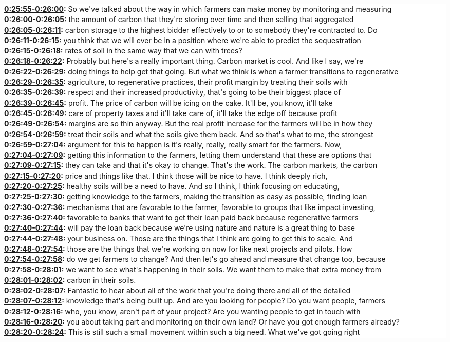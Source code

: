 **[0:25:55-0:26:00](https://anchor.fm/farmgate/episodes/The-Carbon-Cowboys-efeugp#t=0:25:55):**  So we've talked about the way in which farmers can make money by monitoring and measuring  
**[0:26:00-0:26:05](https://anchor.fm/farmgate/episodes/The-Carbon-Cowboys-efeugp#t=0:26:00):**  the amount of carbon that they're storing over time and then selling that aggregated  
**[0:26:05-0:26:11](https://anchor.fm/farmgate/episodes/The-Carbon-Cowboys-efeugp#t=0:26:05):**  carbon storage to the highest bidder effectively to or to somebody they're contracted to. Do  
**[0:26:11-0:26:15](https://anchor.fm/farmgate/episodes/The-Carbon-Cowboys-efeugp#t=0:26:11):**  you think that we will ever be in a position where we're able to predict the sequestration  
**[0:26:15-0:26:18](https://anchor.fm/farmgate/episodes/The-Carbon-Cowboys-efeugp#t=0:26:15):**  rates of soil in the same way that we can with trees?  
**[0:26:18-0:26:22](https://anchor.fm/farmgate/episodes/The-Carbon-Cowboys-efeugp#t=0:26:18):**  Probably but here's a really important thing. Carbon market is cool. And like I say, we're  
**[0:26:22-0:26:29](https://anchor.fm/farmgate/episodes/The-Carbon-Cowboys-efeugp#t=0:26:22):**  doing things to help get that going. But what we think is when a farmer transitions to regenerative  
**[0:26:29-0:26:35](https://anchor.fm/farmgate/episodes/The-Carbon-Cowboys-efeugp#t=0:26:29):**  agriculture, to regenerative practices, their profit margin by treating their soils with  
**[0:26:35-0:26:39](https://anchor.fm/farmgate/episodes/The-Carbon-Cowboys-efeugp#t=0:26:35):**  respect and their increased productivity, that's going to be their biggest place of  
**[0:26:39-0:26:45](https://anchor.fm/farmgate/episodes/The-Carbon-Cowboys-efeugp#t=0:26:39):**  profit. The price of carbon will be icing on the cake. It'll be, you know, it'll take  
**[0:26:45-0:26:49](https://anchor.fm/farmgate/episodes/The-Carbon-Cowboys-efeugp#t=0:26:45):**  care of property taxes and it'll take care of, it'll take the edge off because profit  
**[0:26:49-0:26:54](https://anchor.fm/farmgate/episodes/The-Carbon-Cowboys-efeugp#t=0:26:49):**  margins are so thin anyway. But the real profit increase for the farmers will be in how they  
**[0:26:54-0:26:59](https://anchor.fm/farmgate/episodes/The-Carbon-Cowboys-efeugp#t=0:26:54):**  treat their soils and what the soils give them back. And so that's what to me, the strongest  
**[0:26:59-0:27:04](https://anchor.fm/farmgate/episodes/The-Carbon-Cowboys-efeugp#t=0:26:59):**  argument for this to happen is it's really, really, really smart for the farmers. Now,  
**[0:27:04-0:27:09](https://anchor.fm/farmgate/episodes/The-Carbon-Cowboys-efeugp#t=0:27:04):**  getting this information to the farmers, letting them understand that these are options that  
**[0:27:09-0:27:15](https://anchor.fm/farmgate/episodes/The-Carbon-Cowboys-efeugp#t=0:27:09):**  they can take and that it's okay to change. That's the work. The carbon markets, the carbon  
**[0:27:15-0:27:20](https://anchor.fm/farmgate/episodes/The-Carbon-Cowboys-efeugp#t=0:27:15):**  price and things like that. I think those will be nice to have. I think deeply rich,  
**[0:27:20-0:27:25](https://anchor.fm/farmgate/episodes/The-Carbon-Cowboys-efeugp#t=0:27:20):**  healthy soils will be a need to have. And so I think, I think focusing on educating,  
**[0:27:25-0:27:30](https://anchor.fm/farmgate/episodes/The-Carbon-Cowboys-efeugp#t=0:27:25):**  getting knowledge to the farmers, making the transition as easy as possible, finding loan  
**[0:27:30-0:27:36](https://anchor.fm/farmgate/episodes/The-Carbon-Cowboys-efeugp#t=0:27:30):**  mechanisms that are favorable to the farmer, favorable to groups that like impact investing,  
**[0:27:36-0:27:40](https://anchor.fm/farmgate/episodes/The-Carbon-Cowboys-efeugp#t=0:27:36):**  favorable to banks that want to get their loan paid back because regenerative farmers  
**[0:27:40-0:27:44](https://anchor.fm/farmgate/episodes/The-Carbon-Cowboys-efeugp#t=0:27:40):**  will pay the loan back because we're using nature and nature is a great thing to base  
**[0:27:44-0:27:48](https://anchor.fm/farmgate/episodes/The-Carbon-Cowboys-efeugp#t=0:27:44):**  your business on. Those are the things that I think are going to get this to scale. And  
**[0:27:48-0:27:54](https://anchor.fm/farmgate/episodes/The-Carbon-Cowboys-efeugp#t=0:27:48):**  those are the things that we're working on now for like next projects and pilots. How  
**[0:27:54-0:27:58](https://anchor.fm/farmgate/episodes/The-Carbon-Cowboys-efeugp#t=0:27:54):**  do we get farmers to change? And then let's go ahead and measure that change too, because  
**[0:27:58-0:28:01](https://anchor.fm/farmgate/episodes/The-Carbon-Cowboys-efeugp#t=0:27:58):**  we want to see what's happening in their soils. We want them to make that extra money from  
**[0:28:01-0:28:02](https://anchor.fm/farmgate/episodes/The-Carbon-Cowboys-efeugp#t=0:28:01):**  carbon in their soils.  
**[0:28:02-0:28:07](https://anchor.fm/farmgate/episodes/The-Carbon-Cowboys-efeugp#t=0:28:02):**  Fantastic to hear about all of the work that you're doing there and all of the detailed  
**[0:28:07-0:28:12](https://anchor.fm/farmgate/episodes/The-Carbon-Cowboys-efeugp#t=0:28:07):**  knowledge that's being built up. And are you looking for people? Do you want people, farmers  
**[0:28:12-0:28:16](https://anchor.fm/farmgate/episodes/The-Carbon-Cowboys-efeugp#t=0:28:12):**  who, you know, aren't part of your project? Are you wanting people to get in touch with  
**[0:28:16-0:28:20](https://anchor.fm/farmgate/episodes/The-Carbon-Cowboys-efeugp#t=0:28:16):**  you about taking part and monitoring on their own land? Or have you got enough farmers already?  
**[0:28:20-0:28:24](https://anchor.fm/farmgate/episodes/The-Carbon-Cowboys-efeugp#t=0:28:20):**  This is still such a small movement within such a big need. What we've got going right  